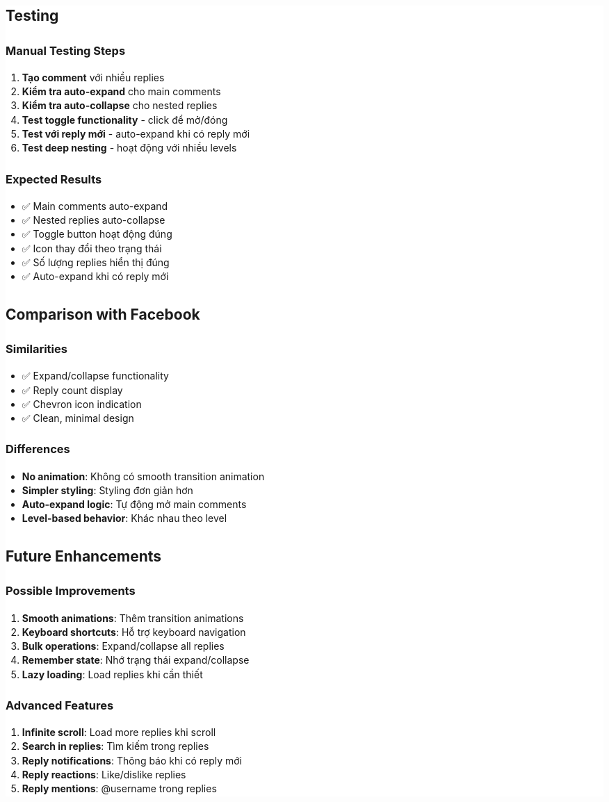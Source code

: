 ## Testing

### Manual Testing Steps

1. **Tạo comment** với nhiều replies
2. **Kiểm tra auto-expand** cho main comments
3. **Kiểm tra auto-collapse** cho nested replies
4. **Test toggle functionality** - click để mở/đóng
5. **Test với reply mới** - auto-expand khi có reply mới
6. **Test deep nesting** - hoạt động với nhiều levels

### Expected Results

- ✅ Main comments auto-expand
- ✅ Nested replies auto-collapse
- ✅ Toggle button hoạt động đúng
- ✅ Icon thay đổi theo trạng thái
- ✅ Số lượng replies hiển thị đúng
- ✅ Auto-expand khi có reply mới

## Comparison with Facebook

### Similarities

- ✅ Expand/collapse functionality
- ✅ Reply count display
- ✅ Chevron icon indication
- ✅ Clean, minimal design

### Differences

- **No animation**: Không có smooth transition animation
- **Simpler styling**: Styling đơn giản hơn
- **Auto-expand logic**: Tự động mở main comments
- **Level-based behavior**: Khác nhau theo level

## Future Enhancements

### Possible Improvements

1. **Smooth animations**: Thêm transition animations
2. **Keyboard shortcuts**: Hỗ trợ keyboard navigation
3. **Bulk operations**: Expand/collapse all replies
4. **Remember state**: Nhớ trạng thái expand/collapse
5. **Lazy loading**: Load replies khi cần thiết

### Advanced Features

1. **Infinite scroll**: Load more replies khi scroll
2. **Search in replies**: Tìm kiếm trong replies
3. **Reply notifications**: Thông báo khi có reply mới
4. **Reply reactions**: Like/dislike replies
5. **Reply mentions**: @username trong replies

